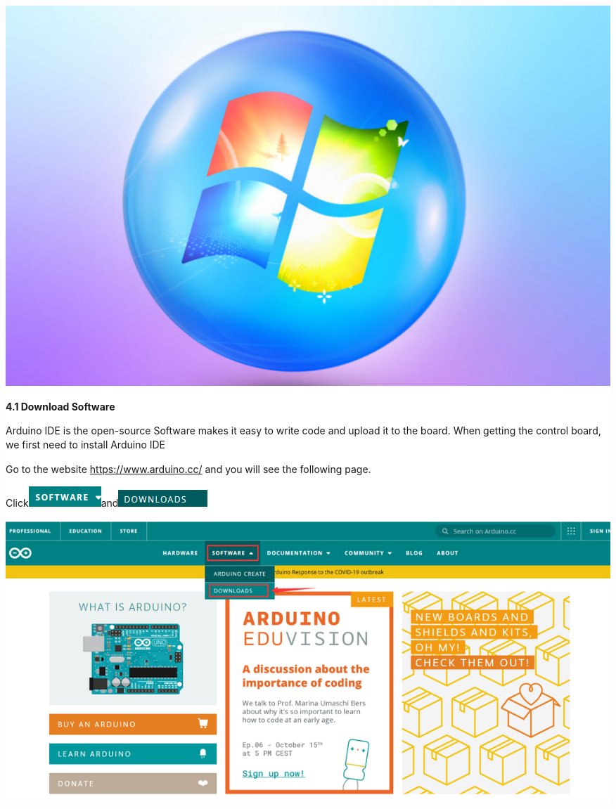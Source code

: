 ![](media/6cf6312dc7c7db27794b54d58a8bf80c.png)

**4.1 Download Software**

Arduino IDE is the open-source Software makes it easy to write code and upload
it to the board. When getting the control board, we first need to install
Arduino IDE

Go to the website <https://www.arduino.cc/> and you will see the following page.

Click![](media/6e0a6f98ef8676a190750e098ff76bc2.png)and![](media/547851627850831b48f17aeb3e81d748.png)

![](media/727402001c0b10b4e2eef5e499608176.png)
